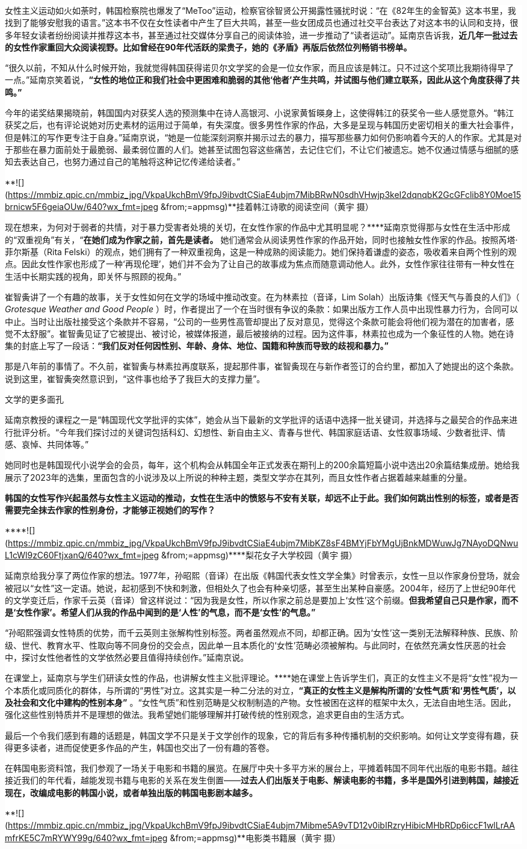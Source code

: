 女性主义运动如火如荼时，韩国检察院也爆发了“MeToo”运动，检察官徐智贤公开揭露性骚扰时说：“在《82年生的金智英》这本书里，我找到了能够安慰我的语言。”这本书不仅在女性读者中产生了巨大共鸣，甚至一些女团成员也通过社交平台表达了对这本书的认同和支持，很多年轻女读者纷纷阅读并推荐这本书，甚至通过社交媒体分享自己的阅读体验，进一步推动了“读者运动”。延南京告诉我，**近几年一批过去的女性作家重回大众阅读视野。比如曾经在90年代活跃的梁贵子，她的《矛盾》再版后依然位列畅销书榜单。**

“很久以前，不知从什么时候开始，我就觉得韩国获得诺贝尔文学奖的会是一位女作家，而且应该是韩江。只不过这个奖项比我期待得早了一点。”延南京笑着说，**“女性的地位正和我们社会中更困难和脆弱的其他‘他者’产生共鸣，并试图与他们建立联系，因此从这个角度获得了共鸣。”**

今年的诺奖结果揭晓前，韩国国内对获奖人选的预测集中在诗人高银河、小说家黄皙暎身上，这使得韩江的获奖令一些人感觉意外。“韩江获奖之后，也有评论说她对历史素材的运用过于简单，有失深度。很多男性作家的作品，大多是呈现与韩国历史密切相关的重大社会事件，但是韩江的写作更专注于自身。”延南京说，“她是一位能深刻洞察并揭示过去的暴力，描写那些暴力如何仍影响着今天的人的作家。尤其是对于那些在暴力面前处于最脆弱、最柔弱位置的人们。她甚至试图包容这些痛苦，去记住它们，不让它们被遗忘。她不仅通过情感与细腻的感知去表达自己，也努力通过自己的笔触将这种记忆传递给读者。”

**![](https://mmbiz.qpic.cn/mmbiz_jpg/VkpaUkchBmV9fpJ9ibvdtCSiaE4ubjm7MibBRwN0sdhVHwjp3keI2dqnqbK2GcGFclib8Y0Moe15brnicw5F6geiaOUw/640?wx_fmt=jpeg
&from;=appmsg)**挂着韩江诗歌的阅读空间（黄宇 摄）

现在想来，为何对于弱者的共情，对于暴力受害者处境的关切，在女性作家的作品中尤其明显呢？****延南京觉得那与女性在生活中形成的“双重视角”有关，“**在她们成为作家之前，首先是读者。**
她们通常会从阅读男性作家的作品开始，同时也接触女性作家的作品。按照芮塔·菲尔斯基（Rita
Felski）的观点，她们拥有了一种双重视角，这是一种成熟的阅读能力。她们保持着谦虚的姿态，吸收着来自两个性别的观点。因此女性作家也形成了一种‘再现伦理’，她们并不会为了让自己的故事成为焦点而随意调动他人。此外，女性作家往往带有一种女性在生活中长期实践的视角，即关怀与照顾的视角。”

崔智夤讲了一个有趣的故事，关于女性如何在文学的场域中推动改变。在为林素拉（音译，Lim Solah）出版诗集《怪天气与善良的人们》（ _Grotesque
Weather and Good People_
）时，作者提出了一个在当时很有争议的条款：如果出版方工作人员中出现性暴力行为，合同可以中止。当时让出版社接受这个条款并不容易，“公司的一些男性高管却提出了反对意见，觉得这个条款可能会将他们视为潜在的加害者，感觉不太舒服”。崔智夤见证了它被提出、被讨论，被媒体报道，最后被接纳的过程。因为这件事，林素拉也成为一个象征性的人物。她在诗集的封底上写了一段话：**“我们反对任何因性别、年龄、身体、地位、国籍和种族而导致的歧视和暴力。”**

那是八年前的事情了。不久前，崔智夤与林素拉再度联系，提起那件事，崔智夤现在与新作者签订的合约里，都加入了她提出的这个条款。说到这里，崔智夤突然意识到，“这件事也给予了我巨大的支撑力量”。

文学的更多面孔

延南京教授的课程之一是“韩国现代文学批评的实体”，她会从当下最新的文学批评的话语中选择一批关键词，并选择与之最契合的作品来进行批评分析。“今年我们探讨过的关键词包括科幻、幻想性、新自由主义、青春与世代、韩国家庭话语、女性叙事场域、少数者批评、情感、哀悼、共同体等。”

她同时也是韩国现代小说学会的会员，每年，这个机构会从韩国全年正式发表在期刊上的200余篇短篇小说中选出20余篇结集成册。她给我展示了2023年的选集，里面包含的小说涉及以上所说的种种主题，类型文学亦在其列，而且女性作者占据着越来越重的分量。

**韩国的女性写作兴起虽然与女性主义运动的推动，女性在生活中的愤怒与不安有关联，却远不止于此。我们如何跳出性别的标签，或者是否需要完全抹去作家的性别身份，才能够正视她们的写作？**

****![](https://mmbiz.qpic.cn/mmbiz_jpg/VkpaUkchBmV9fpJ9ibvdtCSiaE4ubjm7MibKZ8sF4BMYjFbYMgUjBnkMDWuwJg7NAyoDQNwuL1cWl9zC60FtjxanQ/640?wx_fmt=jpeg
&from;=appmsg)****梨花女子大学校园（黄宇 摄）

延南京给我分享了两位作家的想法。1977年，孙昭熙（音译）在出版《韩国代表女性文学全集》时曾表示，女性一旦以作家身份登场，就会被冠以“女性”这一定语。她说，起初感到不快和刺激，但相处久了也会有种亲切感，甚至生出某种自豪感。2004年，经历了上世纪90年代的文学变迁后，作家千云英（音译）曾这样说过：“因为我是女性，所以作家之前总是要加上‘女性’这个前缀。**但我希望自己只是作家，而不是‘女性作家’。希望人们从我的作品中闻到的是‘人性’的气息，而不是‘女性’的气息。”**

“孙昭熙强调女性特质的优势，而千云英则主张解构性别标签。两者虽然观点不同，却都正确。因为‘女性’这一类别无法解释种族、民族、阶级、世代、教育水平、性取向等不同身份的交会点，因此单一且本质化的‘女性’范畴必须被解构。与此同时，在依然充满女性厌恶的社会中，探讨女性他者性的文学依然必要且值得持续创作。”延南京说。

在课堂上，延南京与学生们研读女性的作品，也讲解女性主义批评理论。****她在课堂上告诉学生们，真正的女性主义不是将“女性”视为一个本质化或同质化的群体，与所谓的“男性”对立。这其实是一种二分法的对立，**“真正的女性主义是解构所谓的‘女性气质’和‘男性气质’，以及社会和文化中建构的性别本身”**
。“女性气质”和性别范畴是父权制制造的产物。女性被困在这样的框架中太久，无法自由地生活。因此，强化这些性别特质并不是理想的做法。我希望她们能够理解并打破传统的性别观念，追求更自由的生活方式。

最后一个令我们感到有趣的话题是，韩国文学不只是关于文学创作的现象，它的背后有多种传播机制的交织影响。如何让文学变得有趣，获得更多读者，进而促使更多作品的产生，韩国也交出了一份有趣的答卷。

在韩国电影资料馆，我们参观了一场关于电影和书籍的展览。在展厅中央十多平方米的展台上，平摊着韩国不同年代出版的电影书籍。越往接近我们的年代看，越能发现书籍与电影的关系在发生倒置——**过去人们出版关于电影、解读电影的书籍，多半是国外引进到韩国，越接近现在，改编成电影的韩国小说，或者单独出版的韩国电影剧本越多。**

**![](https://mmbiz.qpic.cn/mmbiz_jpg/VkpaUkchBmV9fpJ9ibvdtCSiaE4ubjm7Mibme5A9vTD12v0ibIRzryHibicMHbRDp6iccF1wlLrAAmfrKE5C7mRYWY99g/640?wx_fmt=jpeg
&from;=appmsg)**电影类书籍展（黄宇 摄）
